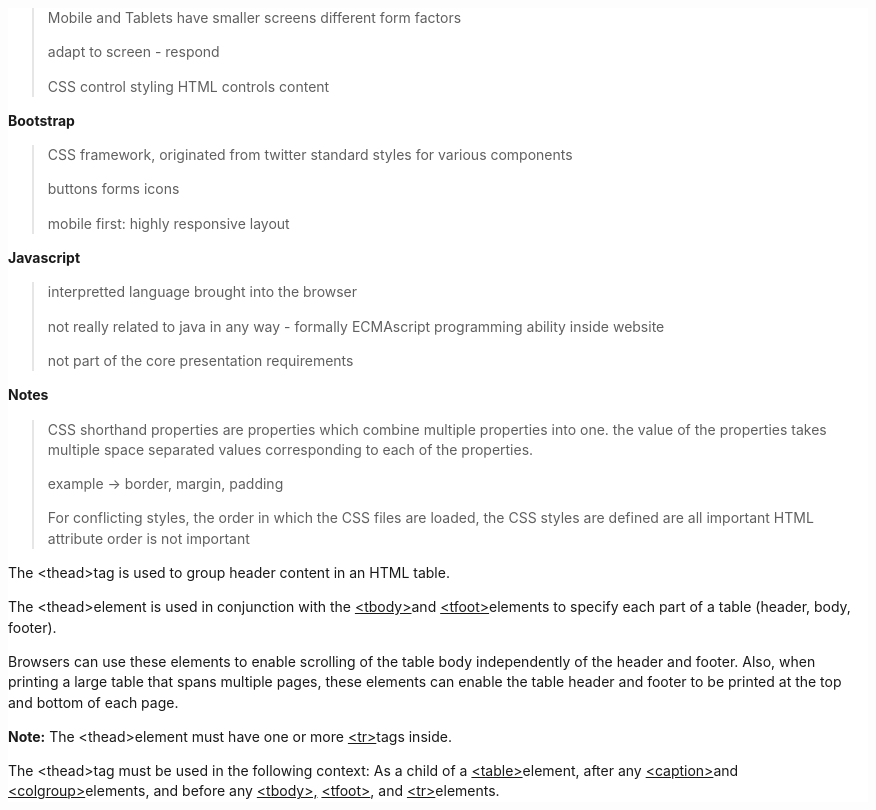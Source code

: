 > Mobile and Tablets have smaller screens different form factors
>
> adapt to screen - respond
>
> CSS control styling HTML controls content

**Bootstrap**

> CSS framework, originated from twitter standard styles for various
> components
>
> buttons forms icons
>
> mobile first: highly responsive layout

**Javascript**

> interpretted language brought into the browser
>
> not really related to java in any way - formally ECMAscript
> programming ability inside website
>
> not part of the core presentation requirements

**Notes**

> CSS shorthand properties are properties which combine multiple
> properties into one. the value of the properties takes multiple space
> separated values corresponding to each of the properties.
>
> example → border, margin, padding
>
> For conflicting styles, the order in which the CSS files are loaded,
> the CSS styles are defined are all important HTML attribute order is
> not important

The \<thead\>tag is used to group header content in an HTML table.

The \<thead\>element is used in conjunction with the
[\<tbody\>](https://www.w3schools.com/tags/tag_tbody.asp)and
[\<tfoot\>](https://www.w3schools.com/tags/tag_tfoot.asp)elements to
specify each part of a table (header, body, footer).

Browsers can use these elements to enable scrolling of the table body
independently of the header and footer. Also, when printing a large
table that spans multiple pages, these elements can enable the table
header and footer to be printed at the top and bottom of each page.

**Note:** The \<thead\>element must have one or more
[\<tr\>](https://www.w3schools.com/tags/tag_tr.asp)tags inside.

The \<thead\>tag must be used in the following context: As a child of a
[\<table\>](https://www.w3schools.com/tags/tag_table.asp)element, after
any [\<caption\>](https://www.w3schools.com/tags/tag_caption.asp)and
[\<colg<u>rou</u>p\>](https://www.w3schools.com/tags/tag_colgroup.asp)elements,
and before any
[\<tbody\>,](https://www.w3schools.com/tags/tag_tbody.asp)
[\<tfoot\>](https://www.w3schools.com/tags/tag_tfoot.asp), and
[\<tr\>](https://www.w3schools.com/tags/tag_tr.asp)elements.
